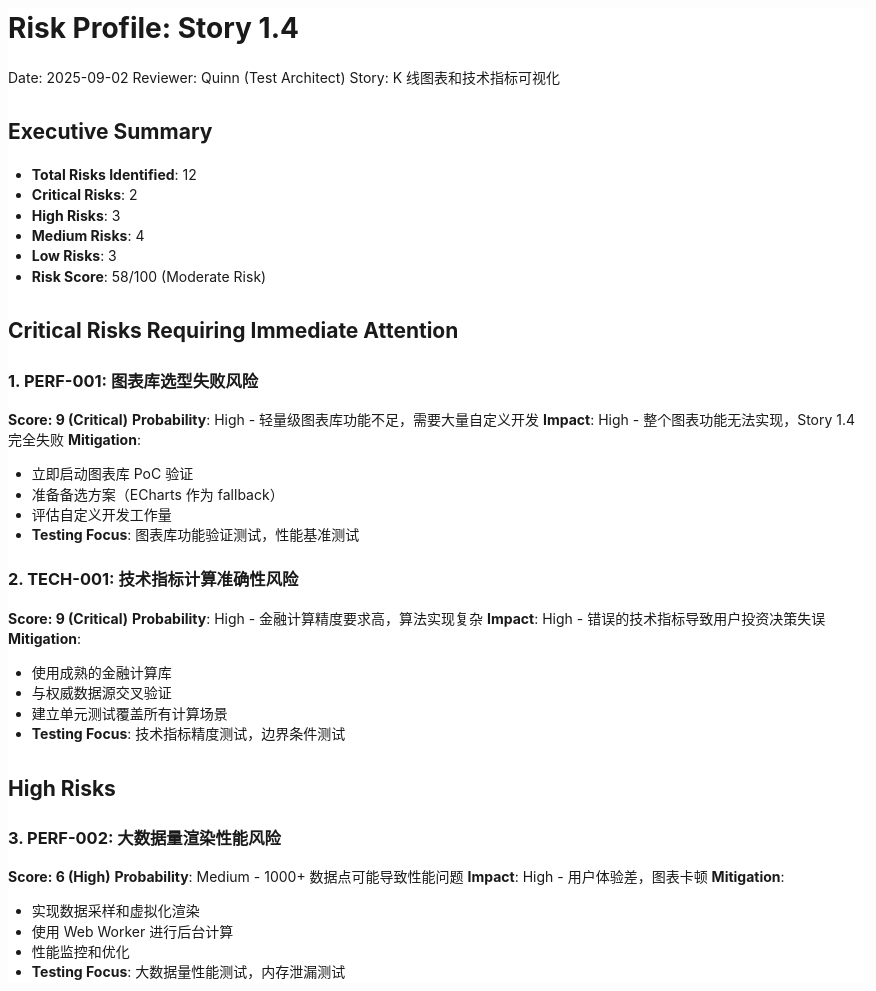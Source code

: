 # Risk Profile: Story 1.4

Date: 2025-09-02
Reviewer: Quinn (Test Architect)
Story: K 线图表和技术指标可视化

## Executive Summary

- **Total Risks Identified**: 12
- **Critical Risks**: 2
- **High Risks**: 3
- **Medium Risks**: 4
- **Low Risks**: 3
- **Risk Score**: 58/100 (Moderate Risk)

## Critical Risks Requiring Immediate Attention

### 1. PERF-001: 图表库选型失败风险

**Score: 9 (Critical)**
**Probability**: High - 轻量级图表库功能不足，需要大量自定义开发
**Impact**: High - 整个图表功能无法实现，Story 1.4 完全失败
**Mitigation**:
- 立即启动图表库 PoC 验证
- 准备备选方案（ECharts 作为 fallback）
- 评估自定义开发工作量
- **Testing Focus**: 图表库功能验证测试，性能基准测试

### 2. TECH-001: 技术指标计算准确性风险

**Score: 9 (Critical)**
**Probability**: High - 金融计算精度要求高，算法实现复杂
**Impact**: High - 错误的技术指标导致用户投资决策失误
**Mitigation**:
- 使用成熟的金融计算库
- 与权威数据源交叉验证
- 建立单元测试覆盖所有计算场景
- **Testing Focus**: 技术指标精度测试，边界条件测试

## High Risks

### 3. PERF-002: 大数据量渲染性能风险

**Score: 6 (High)**
**Probability**: Medium - 1000+ 数据点可能导致性能问题
**Impact**: High - 用户体验差，图表卡顿
**Mitigation**:
- 实现数据采样和虚拟化渲染
- 使用 Web Worker 进行后台计算
- 性能监控和优化
- **Testing Focus**: 大数据量性能测试，内存泄漏测试
